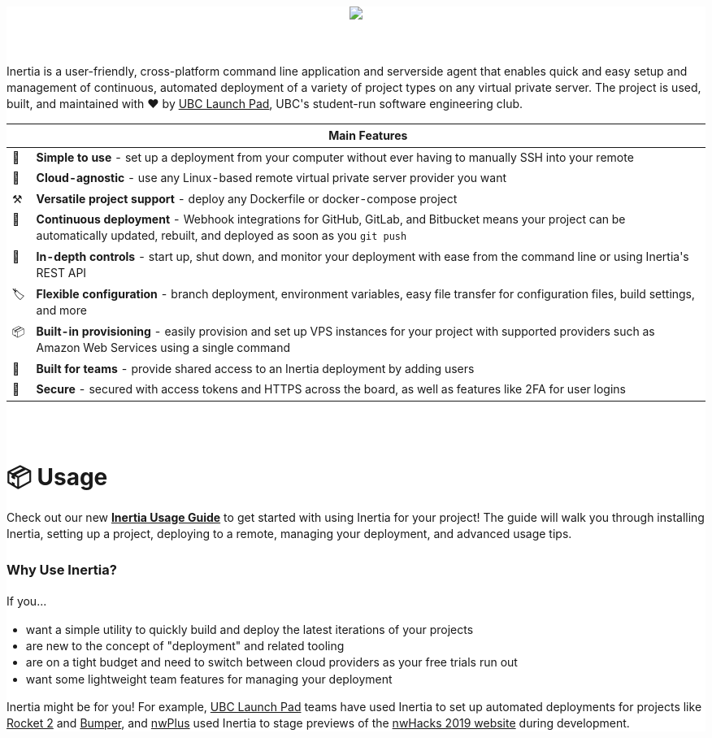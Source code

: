 <p align="center">
    <img src="https://github.com/ubclaunchpad/inertia/blob/master/.static/inertia-init.png?raw=true" width="35%" />
</p>

<br>

Inertia is a user-friendly, cross-platform command line application and serverside
agent that enables quick and easy setup and management of continuous, automated
deployment of a variety of project types on any virtual private server. The
project is used, built, and maintained with :heart: by [UBC Launch Pad](https://www.ubclaunchpad.com/),
UBC's student-run software engineering club.

|     | Main Features                                                                                                                                                                       |
| --- | ----------------------------------------------------------------------------------------------------------------------------------------------------------------------------------- |
| 🚀  | **Simple to use** - set up a deployment from your computer without ever having to manually SSH into your remote                                                                     |
| 🍰  | **Cloud-agnostic** - use any Linux-based remote virtual private server provider you want                                                                                            |
| ⚒   | **Versatile project support** - deploy any Dockerfile or docker-compose project                                                                                                     |
| 🚄  | **Continuous deployment** - Webhook integrations for GitHub, GitLab, and Bitbucket means your project can be automatically updated, rebuilt, and deployed as soon as you `git push` |
| 🛂  | **In-depth controls** - start up, shut down, and monitor your deployment with ease from the command line or using Inertia's REST API                                                |
| 🏷   | **Flexible configuration** - branch deployment, environment variables, easy file transfer for configuration files, build settings, and more                                         |
| 📦  | **Built-in provisioning** - easily provision and set up VPS instances for your project with supported providers such as Amazon Web Services using a single command                  |
| 👥  | **Built for teams** - provide shared access to an Inertia deployment by adding users                                                                                                |
| 🔑  | **Secure** - secured with access tokens and HTTPS across the board, as well as features like 2FA for user logins                                                                    |

<br>

# :package: Usage

Check out our new **[Inertia Usage Guide](https://inertia.ubclaunchpad.com)** to
get started with using Inertia for your project! The guide will walk you through
installing Inertia, setting up a project, deploying to a remote, managing your
deployment, and advanced usage tips.

### Why Use Inertia?

If you...

- want a simple utility to quickly build and deploy the latest iterations of your projects
- are new to the concept of "deployment" and related tooling
- are on a tight budget and need to switch between cloud providers as your free trials run out
- want some lightweight team features for managing your deployment

Inertia might be for you! For example, [UBC Launch Pad](https://www.ubclaunchpad.com/)
teams have used Inertia to set up automated deployments for projects like
[Rocket 2](https://github.com/ubclaunchpad/rocket2) and [Bumper](https://github.com/ubclaunchpad/bumper),
and [nwPlus](https://www.nwplus.io/) used Inertia to stage previews of the
[nwHacks 2019 website](https://github.com/nwplus/nwhacks2019) during development.

